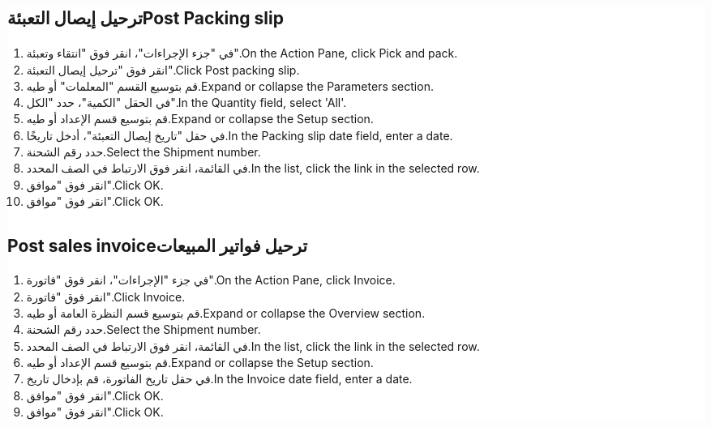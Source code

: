 ## <a name="post-packing-slip"></a><span data-ttu-id="37459-149">ترحيل إيصال التعبئة</span><span class="sxs-lookup"><span data-stu-id="37459-149">Post Packing slip</span></span>
1. <span data-ttu-id="37459-150">في "جزء الإجراءات"، انقر فوق "انتقاء وتعبئة‬".</span><span class="sxs-lookup"><span data-stu-id="37459-150">On the Action Pane, click Pick and pack.</span></span>
2. <span data-ttu-id="37459-151">انقر فوق "ترحيل إيصال التعبئة".</span><span class="sxs-lookup"><span data-stu-id="37459-151">Click Post packing slip.</span></span>
3. <span data-ttu-id="37459-152">قم بتوسيع القسم "المعلمات" أو طيه.</span><span class="sxs-lookup"><span data-stu-id="37459-152">Expand or collapse the Parameters section.</span></span>
4. <span data-ttu-id="37459-153">في الحقل "الكمية"، حدد "الكل".</span><span class="sxs-lookup"><span data-stu-id="37459-153">In the Quantity field, select 'All'.</span></span>
5. <span data-ttu-id="37459-154">قم بتوسيع قسم الإعداد أو طيه.</span><span class="sxs-lookup"><span data-stu-id="37459-154">Expand or collapse the Setup section.</span></span>
6. <span data-ttu-id="37459-155">في حقل "‏‫تاريخ إيصال التعبئة‬"، أدخل تاريخًا.</span><span class="sxs-lookup"><span data-stu-id="37459-155">In the Packing slip date field, enter a date.</span></span>
7. <span data-ttu-id="37459-156">حدد رقم الشحنة.</span><span class="sxs-lookup"><span data-stu-id="37459-156">Select the Shipment number.</span></span>
8. <span data-ttu-id="37459-157">في القائمة، انقر فوق الارتباط في الصف المحدد.</span><span class="sxs-lookup"><span data-stu-id="37459-157">In the list, click the link in the selected row.</span></span>
9. <span data-ttu-id="37459-158">انقر فوق "موافق".</span><span class="sxs-lookup"><span data-stu-id="37459-158">Click OK.</span></span>
10. <span data-ttu-id="37459-159">انقر فوق "موافق".</span><span class="sxs-lookup"><span data-stu-id="37459-159">Click OK.</span></span>

## <a name="post-sales-invoice"></a><span data-ttu-id="37459-160">‏‫ترحيل فواتير المبيعات</span><span class="sxs-lookup"><span data-stu-id="37459-160">Post sales invoice</span></span>
1. <span data-ttu-id="37459-161">في جزء "الإجراءات"، انقر فوق "فاتورة".</span><span class="sxs-lookup"><span data-stu-id="37459-161">On the Action Pane, click Invoice.</span></span>
2. <span data-ttu-id="37459-162">انقر فوق "فاتورة".</span><span class="sxs-lookup"><span data-stu-id="37459-162">Click Invoice.</span></span>
3. <span data-ttu-id="37459-163">قم بتوسيع قسم النظرة العامة أو طيه.</span><span class="sxs-lookup"><span data-stu-id="37459-163">Expand or collapse the Overview section.</span></span>
4. <span data-ttu-id="37459-164">حدد رقم الشحنة.</span><span class="sxs-lookup"><span data-stu-id="37459-164">Select the Shipment number.</span></span>
5. <span data-ttu-id="37459-165">في القائمة، انقر فوق الارتباط في الصف المحدد.</span><span class="sxs-lookup"><span data-stu-id="37459-165">In the list, click the link in the selected row.</span></span>
6. <span data-ttu-id="37459-166">قم بتوسيع قسم الإعداد أو طيه.</span><span class="sxs-lookup"><span data-stu-id="37459-166">Expand or collapse the Setup section.</span></span>
7. <span data-ttu-id="37459-167">في حقل تاريخ الفاتورة، قم بإدخال تاريخ.</span><span class="sxs-lookup"><span data-stu-id="37459-167">In the Invoice date field, enter a date.</span></span>
8. <span data-ttu-id="37459-168">انقر فوق "موافق".</span><span class="sxs-lookup"><span data-stu-id="37459-168">Click OK.</span></span>
9. <span data-ttu-id="37459-169">انقر فوق "موافق".</span><span class="sxs-lookup"><span data-stu-id="37459-169">Click OK.</span></span>
